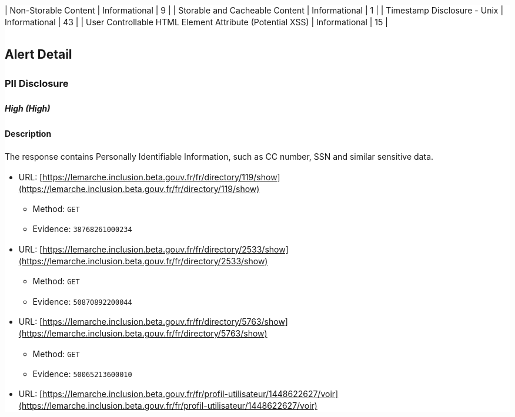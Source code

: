 | Non-Storable Content | Informational | 9 | 
| Storable and Cacheable Content | Informational | 1 | 
| Timestamp Disclosure - Unix | Informational | 43 | 
| User Controllable HTML Element Attribute (Potential XSS) | Informational | 15 | 

## Alert Detail


  
  
  
  
### PII Disclosure
##### High (High)
  
  
  
  
#### Description
<p>The response contains Personally Identifiable Information, such as CC number, SSN and similar sensitive data.</p>
  
  
  
* URL: [https://lemarche.inclusion.beta.gouv.fr/fr/directory/119/show](https://lemarche.inclusion.beta.gouv.fr/fr/directory/119/show)
  
  
  * Method: `GET`
  
  
  * Evidence: `38768261000234`
  
  
  
  
* URL: [https://lemarche.inclusion.beta.gouv.fr/fr/directory/2533/show](https://lemarche.inclusion.beta.gouv.fr/fr/directory/2533/show)
  
  
  * Method: `GET`
  
  
  * Evidence: `50870892200044`
  
  
  
  
* URL: [https://lemarche.inclusion.beta.gouv.fr/fr/directory/5763/show](https://lemarche.inclusion.beta.gouv.fr/fr/directory/5763/show)
  
  
  * Method: `GET`
  
  
  * Evidence: `50065213600010`
  
  
  
  
* URL: [https://lemarche.inclusion.beta.gouv.fr/fr/profil-utilisateur/1448622627/voir](https://lemarche.inclusion.beta.gouv.fr/fr/profil-utilisateur/1448622627/voir)
  